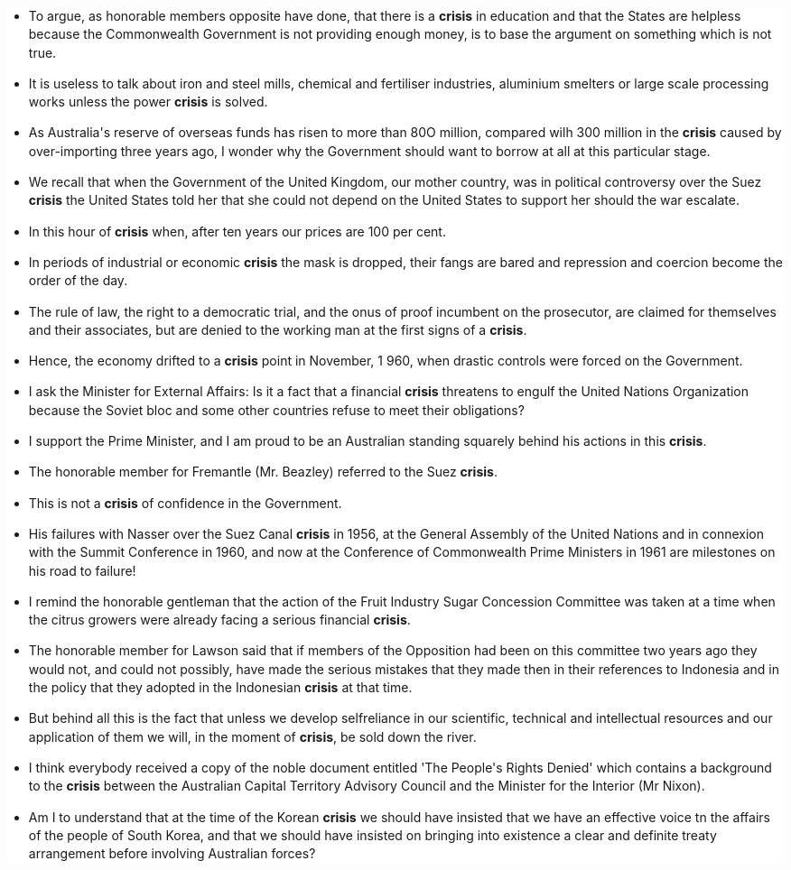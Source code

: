 * To argue, as honorable members opposite have done, that there is a **crisis** in education and that the States are helpless because the Commonwealth Government is not providing enough money, is to base the argument on something which is not true.

* It is useless to talk about iron and steel mills, chemical and fertiliser industries, aluminium smelters or large scale processing works unless the power **crisis** is solved.

* As Australia's reserve of overseas funds has  risen  to more than 80O million, compared wilh 300 million in the **crisis** caused by over-importing three years ago,  I  wonder why the Government should want to borrow at all at this particular stage.

* We recall that when the Government of the United Kingdom, our mother country, was in political controversy over the Suez **crisis** the United States told her that she could not depend on the United States to support her should the war escalate.

* In this hour of **crisis** when, after ten years our prices are 100 per cent.

* In periods of industrial or economic **crisis** the mask is dropped, their fangs are bared and repression and coercion become the order of the day.

* The rule of law, the right to a democratic trial, and the onus of proof incumbent on the prosecutor, are claimed for themselves and their associates, but are denied to the working man at the first signs of a **crisis**.

* Hence, the economy drifted to a **crisis** point in November, 1 960, when drastic controls were forced on the Government.

* I ask the Minister for External Affairs: Is it a fact that a financial **crisis** threatens to engulf the United Nations Organization because the Soviet bloc and some other countries refuse to meet their obligations?

* I support the Prime Minister, and I am proud to be an Australian standing squarely behind his actions in this **crisis**.

* The honorable member for Fremantle  (Mr. Beazley)  referred to the Suez **crisis**.

* This is not a **crisis** of confidence in the Government.

* His  failures with Nasser over the Suez Canal **crisis** in 1956, at the General Assembly of the United Nations and in connexion with the Summit Conference in 1960, and now at the Conference of Commonwealth Prime Ministers in 1961 are milestones on his road to failure!

* I remind the honorable gentleman that the action of the Fruit Industry Sugar Concession Committee was taken at a time when the citrus growers were already facing a serious financial **crisis**.

* The honorable member for Lawson said that if members of the Opposition had been on this committee two years ago they would not, and could not possibly, have made the serious mistakes that they made then in their references to Indonesia and in the policy that they adopted in the Indonesian **crisis** at that time.

* But behind all this is the fact that unless we develop selfreliance in our scientific, technical and intellectual resources and our application of them we will, in the moment of **crisis**, be sold down the river.

* I think everybody received a copy of the noble document entitled 'The People's Rights Denied' which contains a background to the **crisis** between the Australian Capital Territory Advisory Council and the Minister for the Interior  (Mr Nixon).

* Am I to understand that at the time of the Korean **crisis** we should have insisted that we have an effective voice tn the affairs of the people of South Korea, and that we should have insisted on bringing into existence a clear and definite treaty arrangement before involving Australian forces?
